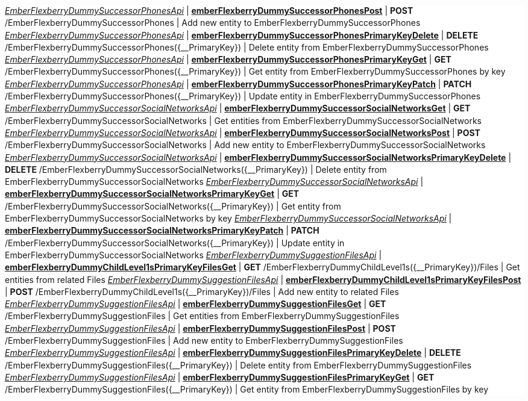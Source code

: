 [*EmberFlexberryDummySuccessorPhonesApi*](doc/EmberFlexberryDummySuccessorPhonesApi.md) | [**emberFlexberryDummySuccessorPhonesPost**](doc/EmberFlexberryDummySuccessorPhonesApi.md#emberflexberrydummysuccessorphonespost) | **POST** /EmberFlexberryDummySuccessorPhones | Add new entity to EmberFlexberryDummySuccessorPhones
[*EmberFlexberryDummySuccessorPhonesApi*](doc/EmberFlexberryDummySuccessorPhonesApi.md) | [**emberFlexberryDummySuccessorPhonesPrimaryKeyDelete**](doc/EmberFlexberryDummySuccessorPhonesApi.md#emberflexberrydummysuccessorphonesprimarykeydelete) | **DELETE** /EmberFlexberryDummySuccessorPhones({__PrimaryKey}) | Delete entity from EmberFlexberryDummySuccessorPhones
[*EmberFlexberryDummySuccessorPhonesApi*](doc/EmberFlexberryDummySuccessorPhonesApi.md) | [**emberFlexberryDummySuccessorPhonesPrimaryKeyGet**](doc/EmberFlexberryDummySuccessorPhonesApi.md#emberflexberrydummysuccessorphonesprimarykeyget) | **GET** /EmberFlexberryDummySuccessorPhones({__PrimaryKey}) | Get entity from EmberFlexberryDummySuccessorPhones by key
[*EmberFlexberryDummySuccessorPhonesApi*](doc/EmberFlexberryDummySuccessorPhonesApi.md) | [**emberFlexberryDummySuccessorPhonesPrimaryKeyPatch**](doc/EmberFlexberryDummySuccessorPhonesApi.md#emberflexberrydummysuccessorphonesprimarykeypatch) | **PATCH** /EmberFlexberryDummySuccessorPhones({__PrimaryKey}) | Update entity in EmberFlexberryDummySuccessorPhones
[*EmberFlexberryDummySuccessorSocialNetworksApi*](doc/EmberFlexberryDummySuccessorSocialNetworksApi.md) | [**emberFlexberryDummySuccessorSocialNetworksGet**](doc/EmberFlexberryDummySuccessorSocialNetworksApi.md#emberflexberrydummysuccessorsocialnetworksget) | **GET** /EmberFlexberryDummySuccessorSocialNetworks | Get entities from EmberFlexberryDummySuccessorSocialNetworks
[*EmberFlexberryDummySuccessorSocialNetworksApi*](doc/EmberFlexberryDummySuccessorSocialNetworksApi.md) | [**emberFlexberryDummySuccessorSocialNetworksPost**](doc/EmberFlexberryDummySuccessorSocialNetworksApi.md#emberflexberrydummysuccessorsocialnetworkspost) | **POST** /EmberFlexberryDummySuccessorSocialNetworks | Add new entity to EmberFlexberryDummySuccessorSocialNetworks
[*EmberFlexberryDummySuccessorSocialNetworksApi*](doc/EmberFlexberryDummySuccessorSocialNetworksApi.md) | [**emberFlexberryDummySuccessorSocialNetworksPrimaryKeyDelete**](doc/EmberFlexberryDummySuccessorSocialNetworksApi.md#emberflexberrydummysuccessorsocialnetworksprimarykeydelete) | **DELETE** /EmberFlexberryDummySuccessorSocialNetworks({__PrimaryKey}) | Delete entity from EmberFlexberryDummySuccessorSocialNetworks
[*EmberFlexberryDummySuccessorSocialNetworksApi*](doc/EmberFlexberryDummySuccessorSocialNetworksApi.md) | [**emberFlexberryDummySuccessorSocialNetworksPrimaryKeyGet**](doc/EmberFlexberryDummySuccessorSocialNetworksApi.md#emberflexberrydummysuccessorsocialnetworksprimarykeyget) | **GET** /EmberFlexberryDummySuccessorSocialNetworks({__PrimaryKey}) | Get entity from EmberFlexberryDummySuccessorSocialNetworks by key
[*EmberFlexberryDummySuccessorSocialNetworksApi*](doc/EmberFlexberryDummySuccessorSocialNetworksApi.md) | [**emberFlexberryDummySuccessorSocialNetworksPrimaryKeyPatch**](doc/EmberFlexberryDummySuccessorSocialNetworksApi.md#emberflexberrydummysuccessorsocialnetworksprimarykeypatch) | **PATCH** /EmberFlexberryDummySuccessorSocialNetworks({__PrimaryKey}) | Update entity in EmberFlexberryDummySuccessorSocialNetworks
[*EmberFlexberryDummySuggestionFilesApi*](doc/EmberFlexberryDummySuggestionFilesApi.md) | [**emberFlexberryDummyChildLevel1sPrimaryKeyFilesGet**](doc/EmberFlexberryDummySuggestionFilesApi.md#emberflexberrydummychildlevel1sprimarykeyfilesget) | **GET** /EmberFlexberryDummyChildLevel1s({__PrimaryKey})/Files | Get entities from related Files
[*EmberFlexberryDummySuggestionFilesApi*](doc/EmberFlexberryDummySuggestionFilesApi.md) | [**emberFlexberryDummyChildLevel1sPrimaryKeyFilesPost**](doc/EmberFlexberryDummySuggestionFilesApi.md#emberflexberrydummychildlevel1sprimarykeyfilespost) | **POST** /EmberFlexberryDummyChildLevel1s({__PrimaryKey})/Files | Add new entity to related Files
[*EmberFlexberryDummySuggestionFilesApi*](doc/EmberFlexberryDummySuggestionFilesApi.md) | [**emberFlexberryDummySuggestionFilesGet**](doc/EmberFlexberryDummySuggestionFilesApi.md#emberflexberrydummysuggestionfilesget) | **GET** /EmberFlexberryDummySuggestionFiles | Get entities from EmberFlexberryDummySuggestionFiles
[*EmberFlexberryDummySuggestionFilesApi*](doc/EmberFlexberryDummySuggestionFilesApi.md) | [**emberFlexberryDummySuggestionFilesPost**](doc/EmberFlexberryDummySuggestionFilesApi.md#emberflexberrydummysuggestionfilespost) | **POST** /EmberFlexberryDummySuggestionFiles | Add new entity to EmberFlexberryDummySuggestionFiles
[*EmberFlexberryDummySuggestionFilesApi*](doc/EmberFlexberryDummySuggestionFilesApi.md) | [**emberFlexberryDummySuggestionFilesPrimaryKeyDelete**](doc/EmberFlexberryDummySuggestionFilesApi.md#emberflexberrydummysuggestionfilesprimarykeydelete) | **DELETE** /EmberFlexberryDummySuggestionFiles({__PrimaryKey}) | Delete entity from EmberFlexberryDummySuggestionFiles
[*EmberFlexberryDummySuggestionFilesApi*](doc/EmberFlexberryDummySuggestionFilesApi.md) | [**emberFlexberryDummySuggestionFilesPrimaryKeyGet**](doc/EmberFlexberryDummySuggestionFilesApi.md#emberflexberrydummysuggestionfilesprimarykeyget) | **GET** /EmberFlexberryDummySuggestionFiles({__PrimaryKey}) | Get entity from EmberFlexberryDummySuggestionFiles by key